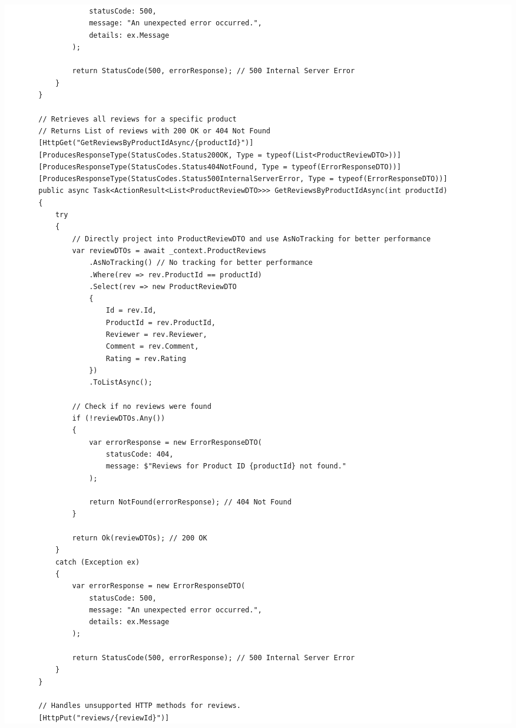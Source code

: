 ```
                    statusCode: 500,
                    message: "An unexpected error occurred.",
                    details: ex.Message
                );

                return StatusCode(500, errorResponse); // 500 Internal Server Error
            }
        }

        // Retrieves all reviews for a specific product
        // Returns List of reviews with 200 OK or 404 Not Found
        [HttpGet("GetReviewsByProductIdAsync/{productId}")]
        [ProducesResponseType(StatusCodes.Status200OK, Type = typeof(List<ProductReviewDTO>))]
        [ProducesResponseType(StatusCodes.Status404NotFound, Type = typeof(ErrorResponseDTO))]
        [ProducesResponseType(StatusCodes.Status500InternalServerError, Type = typeof(ErrorResponseDTO))]
        public async Task<ActionResult<List<ProductReviewDTO>>> GetReviewsByProductIdAsync(int productId)
        {
            try
            {
                // Directly project into ProductReviewDTO and use AsNoTracking for better performance
                var reviewDTOs = await _context.ProductReviews
                    .AsNoTracking() // No tracking for better performance
                    .Where(rev => rev.ProductId == productId)
                    .Select(rev => new ProductReviewDTO
                    {
                        Id = rev.Id,
                        ProductId = rev.ProductId,
                        Reviewer = rev.Reviewer,
                        Comment = rev.Comment,
                        Rating = rev.Rating
                    })
                    .ToListAsync();

                // Check if no reviews were found
                if (!reviewDTOs.Any())
                {
                    var errorResponse = new ErrorResponseDTO(
                        statusCode: 404,
                        message: $"Reviews for Product ID {productId} not found."
                    );

                    return NotFound(errorResponse); // 404 Not Found
                }

                return Ok(reviewDTOs); // 200 OK
            }
            catch (Exception ex)
            {
                var errorResponse = new ErrorResponseDTO(
                    statusCode: 500,
                    message: "An unexpected error occurred.",
                    details: ex.Message
                );

                return StatusCode(500, errorResponse); // 500 Internal Server Error
            }
        }

        // Handles unsupported HTTP methods for reviews.
        [HttpPut("reviews/{reviewId}")]
```